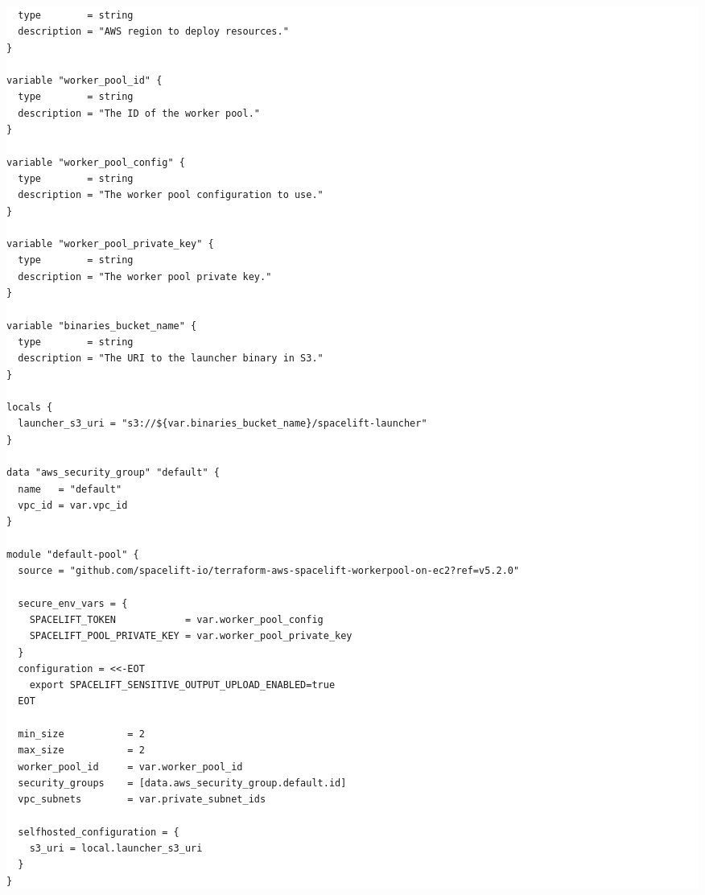```hcl
  type        = string
  description = "AWS region to deploy resources."
}

variable "worker_pool_id" {
  type        = string
  description = "The ID of the worker pool."
}

variable "worker_pool_config" {
  type        = string
  description = "The worker pool configuration to use."
}

variable "worker_pool_private_key" {
  type        = string
  description = "The worker pool private key."
}

variable "binaries_bucket_name" {
  type        = string
  description = "The URI to the launcher binary in S3."
}

locals {
  launcher_s3_uri = "s3://${var.binaries_bucket_name}/spacelift-launcher"
}

data "aws_security_group" "default" {
  name   = "default"
  vpc_id = var.vpc_id
}

module "default-pool" {
  source = "github.com/spacelift-io/terraform-aws-spacelift-workerpool-on-ec2?ref=v5.2.0"

  secure_env_vars = {
    SPACELIFT_TOKEN            = var.worker_pool_config
    SPACELIFT_POOL_PRIVATE_KEY = var.worker_pool_private_key
  }
  configuration = <<-EOT
    export SPACELIFT_SENSITIVE_OUTPUT_UPLOAD_ENABLED=true
  EOT

  min_size           = 2
  max_size           = 2
  worker_pool_id     = var.worker_pool_id
  security_groups    = [data.aws_security_group.default.id]
  vpc_subnets        = var.private_subnet_ids

  selfhosted_configuration = {
    s3_uri = local.launcher_s3_uri
  }
}
```
